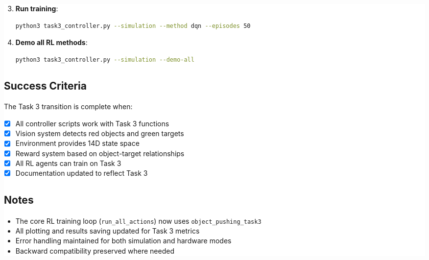 3. **Run training**:
   ```bash
   python3 task3_controller.py --simulation --method dqn --episodes 50
   ```

4. **Demo all RL methods**:
   ```bash
   python3 task3_controller.py --simulation --demo-all
   ```

## Success Criteria

The Task 3 transition is complete when:
- [x] All controller scripts work with Task 3 functions
- [x] Vision system detects red objects and green targets
- [x] Environment provides 14D state space
- [x] Reward system based on object-target relationships
- [x] All RL agents can train on Task 3
- [x] Documentation updated to reflect Task 3

## Notes

- The core RL training loop (`run_all_actions`) now uses `object_pushing_task3`
- All plotting and results saving updated for Task 3 metrics
- Error handling maintained for both simulation and hardware modes
- Backward compatibility preserved where needed
